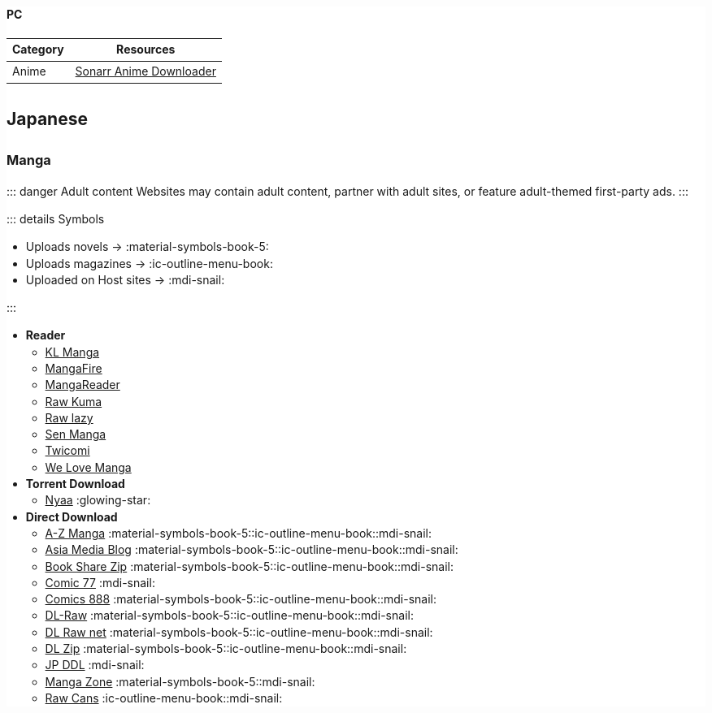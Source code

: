 #### PC
| Category | Resources |
|-|-|
| Anime | [Sonarr Anime Downloader](https://github.com/MainKronos/Sonarr-AnimeDownloader) <Badge text="Downloader" /> |


## Japanese

### Manga

::: danger Adult content
Websites may contain adult content, partner with adult sites, or feature adult-themed first-party ads.
:::

::: details Symbols

- Uploads novels -> :material-symbols-book-5:
- Uploads magazines -> :ic-outline-menu-book:
- Uploaded on Host sites -> :mdi-snail:

:::

- **Reader**
  - [KL Manga](https://klmanga.com/)
  - [MangaFire](https://mangafire.to/home)
  - [MangaReader](https://mangareader.to/home)
  - [Raw Kuma](https://rawkuma.com/)
  - [Raw lazy](https://rawlazy.si/)
  - [Sen Manga](https://raw.senmanga.com/)
  - [Twicomi](https://twicomi.com/)
  - [We Love Manga](https://welovemanga.one/) <Badge type="tip" text="2" link="https://manga1000.top/" />
- **Torrent Download**
  - [Nyaa](https://nyaa.si/) :glowing-star: <Badge type="info" text="2" link="https://nyaa.iss.one/" /><Badge type="info" text="3" link="https://nyaa.iss.ink/" /><Badge type="info" text="4" link="https://nyaa.land/" />
- **Direct Download**
  - [A-Z Manga](https://www.a-zmanga.net/) :material-symbols-book-5::ic-outline-menu-book::mdi-snail:
  - [Asia Media Blog](https://asiamediablog.com/media/comic/manga/) :material-symbols-book-5::ic-outline-menu-book::mdi-snail:
  - [Book Share Zip](https://bszip.com/) :material-symbols-book-5::ic-outline-menu-book::mdi-snail:
  - [Comic 77](https://comic77.com/) :mdi-snail:
  - [Comics 888](https://comics888.com/) :material-symbols-book-5::ic-outline-menu-book::mdi-snail:
  - [DL-Raw](https://dl-raw.se/) :material-symbols-book-5::ic-outline-menu-book::mdi-snail:
  - [DL Raw net](https://dlraw.net/category/raw-manga/) <Badge type="tip" text="2" link="https://manga-zip.info/category/raw-manga/" /><Badge type="tip" text="3" link="https://13dl.me/home.i1/" /> :material-symbols-book-5::ic-outline-menu-book::mdi-snail:
  - [DL Zip](https://dl-zip.com/) :material-symbols-book-5::ic-outline-menu-book::mdi-snail:
  - [JP DDL](https://jpddl.com/manga) :mdi-snail:
  - [Manga Zone](http://www.manga-zone.org/) :material-symbols-book-5::mdi-snail:
  - [Raw Cans](http://raw-cans.net/) :ic-outline-menu-book::mdi-snail:
